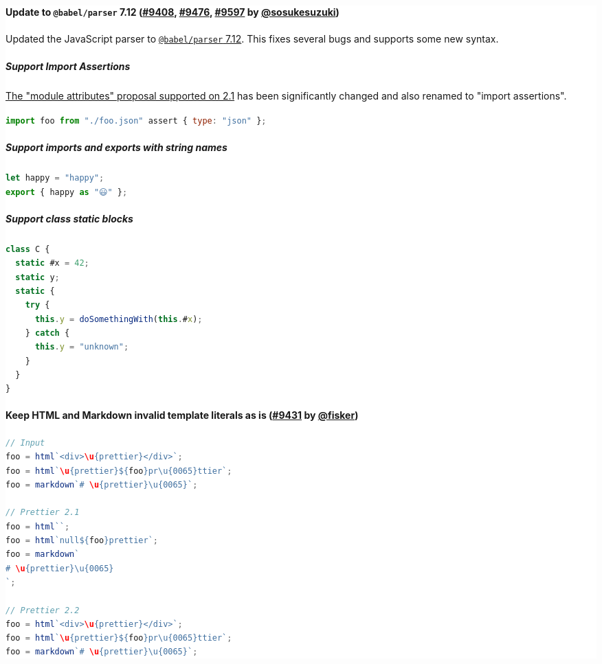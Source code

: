 #### Update to `@babel/parser` 7.12 ([#9408](https://github.com/prettier/prettier/pull/9408), [#9476](https://github.com/prettier/prettier/pull/9476), [#9597](https://github.com/prettier/prettier/pull/9597) by [@sosukesuzuki](https://github.com/sosukesuzuki))

Updated the JavaScript parser to [`@babel/parser` 7.12](https://babeljs.io/blog/2020/10/15/7.12.0). This fixes several bugs and supports some new syntax.

##### Support Import Assertions

[The "module attributes" proposal supported on 2.1](https://prettier.io/blog/2020/08/24/2.1.0.html#support-es-module-attributes-and-json-modules-8436httpsgithubcomprettierprettierpull8436-by-fiskerhttpsgithubcomfisker) has been significantly changed and also renamed to "import assertions".

```js
import foo from "./foo.json" assert { type: "json" };
```

##### Support imports and exports with string names

```js
let happy = "happy";
export { happy as "😃" };
```

##### Support class static blocks

```js
class C {
  static #x = 42;
  static y;
  static {
    try {
      this.y = doSomethingWith(this.#x);
    } catch {
      this.y = "unknown";
    }
  }
}
```

#### Keep HTML and Markdown invalid template literals as is ([#9431](https://github.com/prettier/prettier/pull/9431) by [@fisker](https://github.com/fisker))


```js
// Input
foo = html`<div>\u{prettier}</div>`;
foo = html`\u{prettier}${foo}pr\u{0065}ttier`;
foo = markdown`# \u{prettier}\u{0065}`;

// Prettier 2.1
foo = html``;
foo = html`null${foo}prettier`;
foo = markdown`
# \u{prettier}\u{0065}
`;

// Prettier 2.2
foo = html`<div>\u{prettier}</div>`;
foo = html`\u{prettier}${foo}pr\u{0065}ttier`;
foo = markdown`# \u{prettier}\u{0065}`;
```
